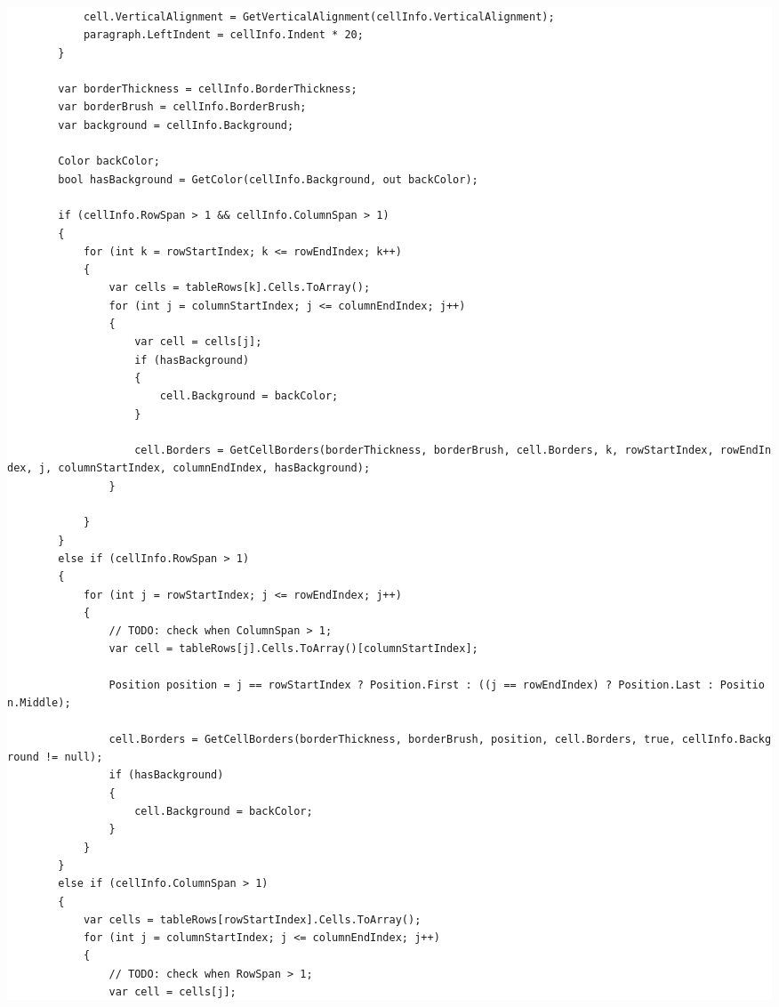 	            cell.VerticalAlignment = GetVerticalAlignment(cellInfo.VerticalAlignment);
	            paragraph.LeftIndent = cellInfo.Indent * 20;
	        }
	
	        var borderThickness = cellInfo.BorderThickness;
	        var borderBrush = cellInfo.BorderBrush;
	        var background = cellInfo.Background;
	
	        Color backColor;
	        bool hasBackground = GetColor(cellInfo.Background, out backColor);
	
	        if (cellInfo.RowSpan > 1 && cellInfo.ColumnSpan > 1)
	        {
	            for (int k = rowStartIndex; k <= rowEndIndex; k++)
	            {
	                var cells = tableRows[k].Cells.ToArray();
	                for (int j = columnStartIndex; j <= columnEndIndex; j++)
	                {
	                    var cell = cells[j];
	                    if (hasBackground)
	                    {
	                        cell.Background = backColor;
	                    }
	
	                    cell.Borders = GetCellBorders(borderThickness, borderBrush, cell.Borders, k, rowStartIndex, rowEndIndex, j, columnStartIndex, columnEndIndex, hasBackground);
	                }
	
	            }
	        }
	        else if (cellInfo.RowSpan > 1)
	        {
	            for (int j = rowStartIndex; j <= rowEndIndex; j++)
	            {
	                // TODO: check when ColumnSpan > 1;
	                var cell = tableRows[j].Cells.ToArray()[columnStartIndex];
	
	                Position position = j == rowStartIndex ? Position.First : ((j == rowEndIndex) ? Position.Last : Position.Middle);
	
	                cell.Borders = GetCellBorders(borderThickness, borderBrush, position, cell.Borders, true, cellInfo.Background != null);
	                if (hasBackground)
	                {
	                    cell.Background = backColor;
	                }
	            }
	        }
	        else if (cellInfo.ColumnSpan > 1)
	        {
	            var cells = tableRows[rowStartIndex].Cells.ToArray();
	            for (int j = columnStartIndex; j <= columnEndIndex; j++)
	            {
	                // TODO: check when RowSpan > 1;
	                var cell = cells[j];
	